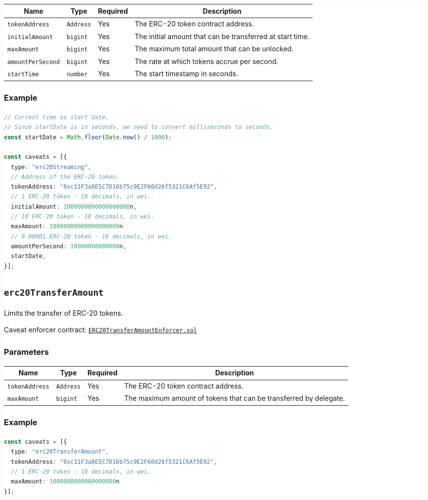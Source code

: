 | Name              | Type      | Required | Description                                               |
| ----------------- | --------- | -------- | --------------------------------------------------------- |
| `tokenAddress`    | `Address` | Yes      | The ERC-20 token contract address.                        |
| `initialAmount`   | `bigint`  | Yes      | The initial amount that can be transferred at start time. |
| `maxAmount`       | `bigint`  | Yes      | The maximum total amount that can be unlocked.            |
| `amountPerSecond` | `bigint`  | Yes      | The rate at which tokens accrue per second.               |
| `startTime`       | `number`  | Yes      | The start timestamp in seconds.                           |

### Example

```typescript
// Current time as start date. 
// Since startDate is in seconds, we need to convert milliseconds to seconds.
const startDate = Math.floor(Date.now() / 1000);

const caveats = [{
  type: "erc20Streaming",
  // Address of the ERC-20 token.
  tokenAddress: "0xc11F3a8E5C7D16b75c9E2F60d26f5321C6Af5E92",
  // 1 ERC-20 token - 18 decimals, in wei.
  initialAmount: 1000000000000000000n,
  // 10 ERC-20 token - 18 decimals, in wei.
  maxAmount: 10000000000000000000n
  // 0.00001 ERC-20 token - 18 decimals, in wei.
  amountPerSecond: 10000000000000n,
  startDate,
}];
```

## `erc20TransferAmount`

Limits the transfer of ERC-20 tokens.

Caveat enforcer contract: [`ERC20TransferAmountEnforcer.sol`](https://github.com/MetaMask/delegation-framework/blob/main/src/enforcers/ERC20TransferAmountEnforcer.sol)

### Parameters

| Name           | Type      | Required | Description                                                       |
| -------------- | --------- | -------- | ----------------------------------------------------------------- |
| `tokenAddress` | `Address` | Yes      | The ERC-20 token contract address.                                |
| `maxAmount`    | `bigint`  | Yes      | The maximum amount of tokens that can be transferred by delegate. |

### Example

```typescript
const caveats = [{
  type: "erc20TransferAmount",
  tokenAddress: "0xc11F3a8E5C7D16b75c9E2F60d26f5321C6Af5E92",
  // 1 ERC-20 token - 18 decimals, in wei.
  maxAmount: 1000000000000000000n
}];
```
